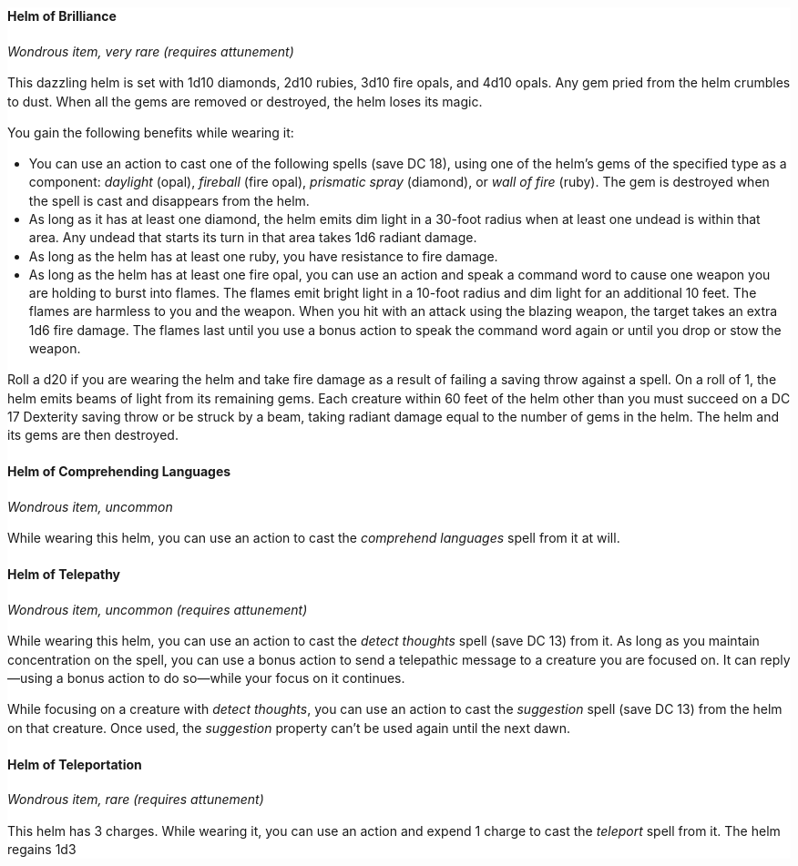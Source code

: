 #### Helm of Brilliance

_Wondrous item, very rare (requires attunement)_

This dazzling helm is set with 1d10 diamonds, 2d10 rubies, 3d10 fire opals, and 4d10 opals. Any gem pried from the helm crumbles to dust. When all the gems are removed or destroyed, the helm loses its magic.

You gain the following benefits while wearing it:

* You can use an action to cast one of the following spells (save DC 18), using one of the helm’s gems of the specified type as a component: _daylight_ (opal), _fireball_ (fire opal), _prismatic spray_ (diamond), or _wall of fire_ (ruby). The gem is destroyed when the spell is cast and disappears from the helm.
* As long as it has at least one diamond, the helm emits dim light in a 30-foot radius when at least one undead is within that area. Any undead that starts its turn in that area takes 1d6 radiant damage.
* As long as the helm has at least one ruby, you have resistance to fire damage.
* As long as the helm has at least one fire opal, you can use an action and speak a command word to cause one weapon you are holding to burst into flames. The flames emit bright light in a 10-foot radius and dim light for an additional 10 feet. The flames are harmless to you and the weapon. When you hit with an attack using the blazing weapon, the target takes an extra 1d6 fire damage. The flames last until you use a bonus action to speak the command word again or until you drop or stow the weapon.

Roll a d20 if you are wearing the helm and take fire damage as a result of failing a saving throw against a spell. On a roll of 1, the helm emits beams of light from its remaining gems. Each creature within 60 feet of the helm other than you must succeed on a DC 17 Dexterity saving throw or be struck by a beam, taking radiant damage equal to the number of gems in the helm. The helm and its gems are then destroyed.

#### Helm of Comprehending Languages

_Wondrous item, uncommon_

While wearing this helm, you can use an action to cast the _comprehend languages_ spell from it at will.

#### Helm of Telepathy

_Wondrous item, uncommon (requires attunement)_

While wearing this helm, you can use an action to cast the _detect thoughts_ spell (save DC 13) from it. As long as you maintain concentration on the spell, you can use a bonus action to send a telepathic message to a creature you are focused on. It can reply—using a bonus action to do so—while your focus on it continues.

While focusing on a creature with _detect thoughts_, you can use an action to cast the _suggestion_ spell (save DC 13) from the helm on that creature. Once used, the _suggestion_ property can’t be used again until the next dawn.

#### Helm of Teleportation

_Wondrous item, rare (requires attunement)_

This helm has 3 charges. While wearing it, you can use an action and expend 1 charge to cast the _teleport_ spell from it. The helm regains 1d3
